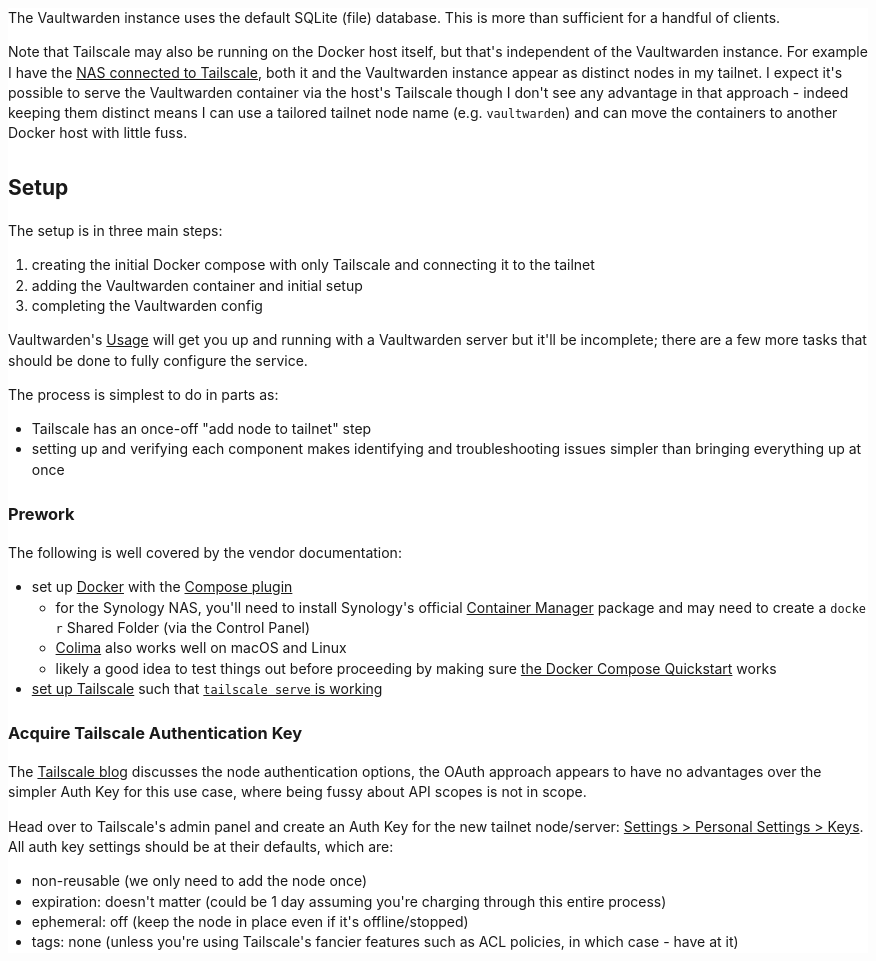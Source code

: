 The Vaultwarden instance uses the default SQLite (file) database. This is more than sufficient for a handful of clients.

Note that Tailscale may also be running on the Docker host itself, but that's independent of the Vaultwarden instance. For example I have the [NAS connected to Tailscale](https://tailscale.com/kb/1131/synology), both it and the Vaultwarden instance appear as distinct nodes in my tailnet. I expect it's possible to serve the Vaultwarden container via the host's Tailscale though I don't see any advantage in that approach - indeed keeping them distinct means I can use a tailored tailnet node name (e.g. `vaultwarden`) and can move the containers to another Docker host with little fuss.

## Setup

The setup is in three main steps:

1. creating the initial Docker compose with only Tailscale and connecting it to the tailnet
2. adding the Vaultwarden container and initial setup
3. completing the Vaultwarden config

Vaultwarden's [Usage](https://github.com/dani-garcia/vaultwarden/?tab=readme-ov-file#usage) will get you up and running with a Vaultwarden server but it'll be incomplete; there are a few more tasks that should be done to fully configure the service.

The process is simplest to do in parts as:

- Tailscale has an once-off "add node to tailnet" step
- setting up and verifying each component makes identifying and troubleshooting issues simpler than bringing everything up at once

### Prework

The following is well covered by the vendor documentation:

- set up [Docker](https://www.docker.com/get-started/) with the [Compose plugin](https://docs.docker.com/compose/install/)
  - for the Synology NAS, you'll need to install Synology's official [Container Manager](https://www.synology.com/en-au/dsm/feature/docker) package and may need to create a `docker` Shared Folder (via the Control Panel)
  - [Colima](https://github.com/abiosoft/colima) also works well on macOS and Linux
  - likely a good idea to test things out before proceeding by making sure [the Docker Compose Quickstart](https://docs.docker.com/compose/gettingstarted/) works
- [set up Tailscale](https://tailscale.com/kb/1017/install) such that [`tailscale serve` is working](https://tailscale.com/kb/1312/serve)

### Acquire Tailscale Authentication Key

The [Tailscale blog](https://tailscale.com/blog/docker-tailscale-guide) discusses the node authentication options, the OAuth approach appears to have no advantages over the simpler Auth Key for this use case, where being fussy about API scopes is not in scope.

Head over to Tailscale's admin panel and create an Auth Key for the new tailnet node/server: [Settings > Personal Settings > Keys](https://login.tailscale.com/admin/settings/keys).  All auth key settings should be at their defaults, which are:

- non-reusable (we only need to add the node once)
- expiration: doesn't matter (could be 1 day assuming you're charging through this entire process)
- ephemeral: off (keep the node in place even if it's offline/stopped)
- tags: none (unless you're using Tailscale's fancier features such as ACL policies, in which case - have at it)
